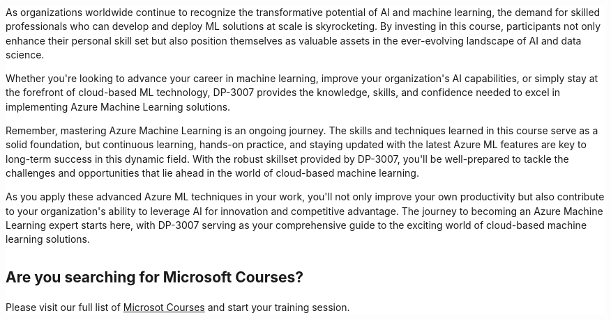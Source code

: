 As organizations worldwide continue to recognize the transformative potential of AI and machine learning, the demand for skilled professionals who can develop and deploy ML solutions at scale is skyrocketing. By investing in this course, participants not only enhance their personal skill set but also position themselves as valuable assets in the ever-evolving landscape of AI and data science.

Whether you're looking to advance your career in machine learning, improve your organization's AI capabilities, or simply stay at the forefront of cloud-based ML technology, DP-3007 provides the knowledge, skills, and confidence needed to excel in implementing Azure Machine Learning solutions.

Remember, mastering Azure Machine Learning is an ongoing journey. The skills and techniques learned in this course serve as a solid foundation, but continuous learning, hands-on practice, and staying updated with the latest Azure ML features are key to long-term success in this dynamic field. With the robust skillset provided by DP-3007, you'll be well-prepared to tackle the challenges and opportunities that lie ahead in the world of cloud-based machine learning.

As you apply these advanced Azure ML techniques in your work, you'll not only improve your own productivity but also contribute to your organization's ability to leverage AI for innovation and competitive advantage. The journey to becoming an Azure Machine Learning expert starts here, with DP-3007 serving as your comprehensive guide to the exciting world of cloud-based machine learning solutions.

## Are you searching for Microsoft Courses?
Please visit our full list of <a href="https://github.com/esamaric-srl/Microsoft-Courses">Microsot Courses</a> and start your training session.

